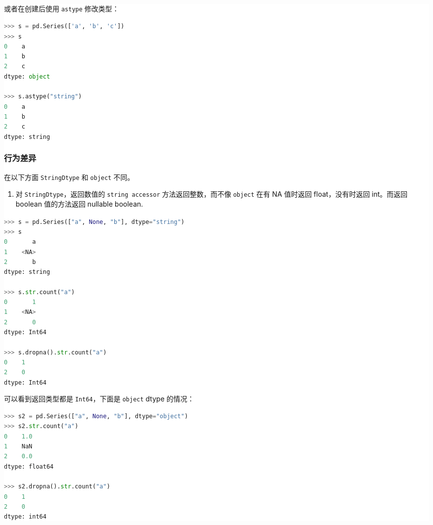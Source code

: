 或者在创建后使用 `astype` 修改类型：

```py
>>> s = pd.Series(['a', 'b', 'c'])
>>> s
0    a
1    b
2    c
dtype: object

>>> s.astype("string")
0    a
1    b
2    c
dtype: string
```

### 行为差异

在以下方面 `StringDtype` 和 `object` 不同。

1. 对 `StringDtype`，返回数值的 `string accessor` 方法返回整数，而不像 `object` 在有 NA 值时返回 float，没有时返回 int。而返回 boolean 值的方法返回 nullable boolean.

```py
>>> s = pd.Series(["a", None, "b"], dtype="string")
>>> s
0       a
1    <NA>
2       b
dtype: string

>>> s.str.count("a")
0       1
1    <NA>
2       0
dtype: Int64

>>> s.dropna().str.count("a")
0    1
2    0
dtype: Int64
```

可以看到返回类型都是 `Int64`，下面是 `object` dtype 的情况：

```py
>>> s2 = pd.Series(["a", None, "b"], dtype="object")
>>> s2.str.count("a")
0    1.0
1    NaN
2    0.0
dtype: float64

>>> s2.dropna().str.count("a")
0    1
2    0
dtype: int64
```
